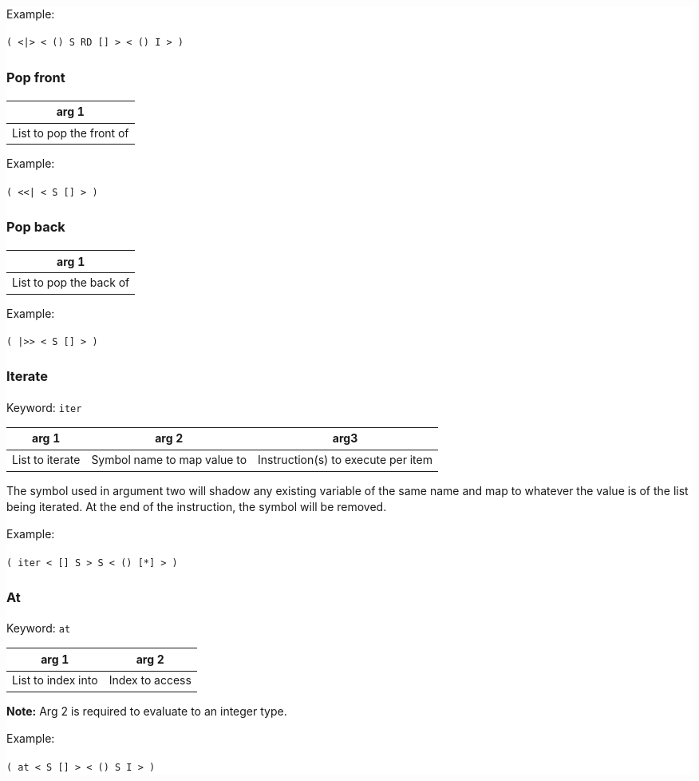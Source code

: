Example:
```
( <|> < () S RD [] > < () I > )
```

### Pop front

| arg 1  |
| ------ |
| List to pop the front of |

Example:
```
( <<| < S [] > )
```

### Pop back

| arg 1  |
| ------ |
| List to pop the back of |

Example:
```
( |>> < S [] > )
```

### Iterate

Keyword: `iter`

| arg 1  | arg 2  | arg3 |
| ------ | ------ | ---- |
| List to iterate | Symbol name to map value to | Instruction(s) to execute per item |

The symbol used in argument two will shadow any existing variable of the same name and map to whatever the value is of the list being iterated. At the end of the instruction, the symbol will be removed.

Example:
```
( iter < [] S > S < () [*] > )
```

### At

Keyword: `at`

| arg 1  | arg 2  |
| ------ | ------ |
| List to index into | Index to access |

**Note:** Arg 2 is required to evaluate to an integer type.

Example:
```
( at < S [] > < () S I > )
```
